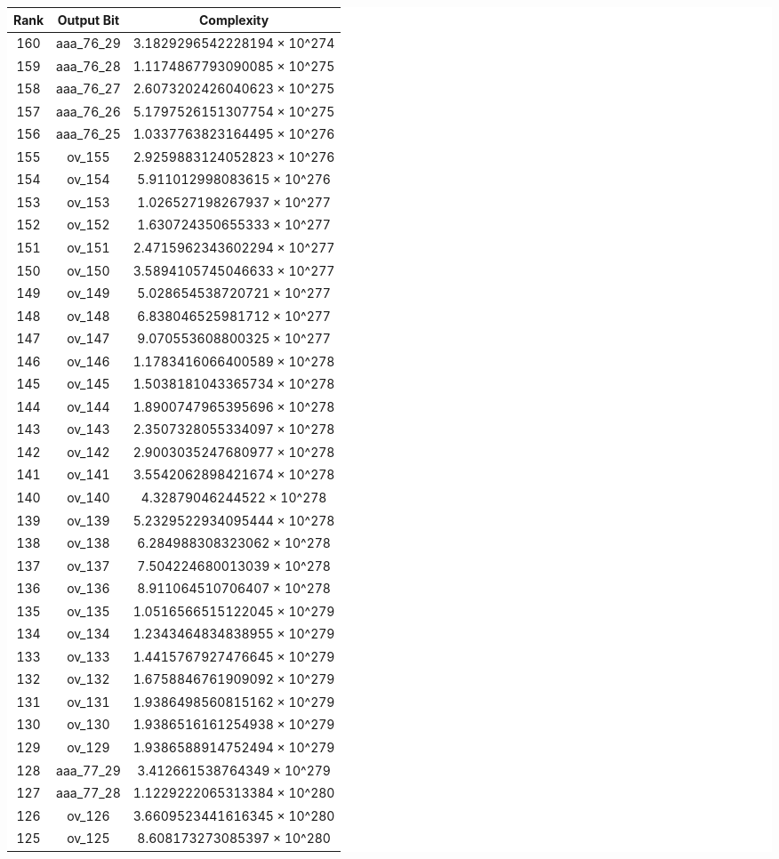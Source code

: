 | Rank | Output Bit | Complexity |
|:----:|:----------:|:----------:|
| 160 | aaa_76_29 | 3.1829296542228194 × 10^274 |
| 159 | aaa_76_28 | 1.1174867793090085 × 10^275 |
| 158 | aaa_76_27 | 2.6073202426040623 × 10^275 |
| 157 | aaa_76_26 | 5.1797526151307754 × 10^275 |
| 156 | aaa_76_25 | 1.0337763823164495 × 10^276 |
| 155 | ov_155 | 2.9259883124052823 × 10^276 |
| 154 | ov_154 | 5.911012998083615 × 10^276 |
| 153 | ov_153 | 1.026527198267937 × 10^277 |
| 152 | ov_152 | 1.630724350655333 × 10^277 |
| 151 | ov_151 | 2.4715962343602294 × 10^277 |
| 150 | ov_150 | 3.5894105745046633 × 10^277 |
| 149 | ov_149 | 5.028654538720721 × 10^277 |
| 148 | ov_148 | 6.838046525981712 × 10^277 |
| 147 | ov_147 | 9.070553608800325 × 10^277 |
| 146 | ov_146 | 1.1783416066400589 × 10^278 |
| 145 | ov_145 | 1.5038181043365734 × 10^278 |
| 144 | ov_144 | 1.8900747965395696 × 10^278 |
| 143 | ov_143 | 2.3507328055334097 × 10^278 |
| 142 | ov_142 | 2.9003035247680977 × 10^278 |
| 141 | ov_141 | 3.5542062898421674 × 10^278 |
| 140 | ov_140 | 4.32879046244522 × 10^278 |
| 139 | ov_139 | 5.2329522934095444 × 10^278 |
| 138 | ov_138 | 6.284988308323062 × 10^278 |
| 137 | ov_137 | 7.504224680013039 × 10^278 |
| 136 | ov_136 | 8.911064510706407 × 10^278 |
| 135 | ov_135 | 1.0516566515122045 × 10^279 |
| 134 | ov_134 | 1.2343464834838955 × 10^279 |
| 133 | ov_133 | 1.4415767927476645 × 10^279 |
| 132 | ov_132 | 1.6758846761909092 × 10^279 |
| 131 | ov_131 | 1.9386498560815162 × 10^279 |
| 130 | ov_130 | 1.9386516161254938 × 10^279 |
| 129 | ov_129 | 1.9386588914752494 × 10^279 |
| 128 | aaa_77_29 | 3.412661538764349 × 10^279 |
| 127 | aaa_77_28 | 1.1229222065313384 × 10^280 |
| 126 | ov_126 | 3.6609523441616345 × 10^280 |
| 125 | ov_125 | 8.608173273085397 × 10^280 |